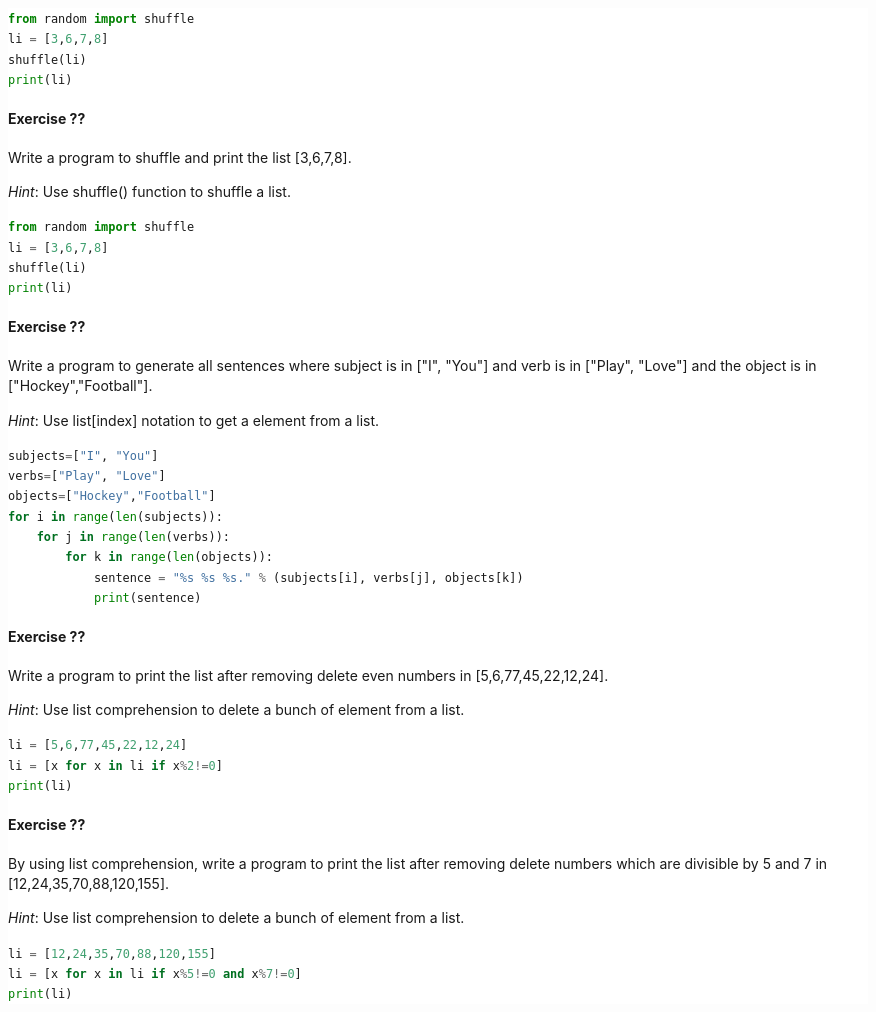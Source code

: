 ```python
from random import shuffle
li = [3,6,7,8]
shuffle(li)
print(li)
```

#### Exercise ??

Write a program to shuffle and print the list [3,6,7,8].

_Hint_: Use shuffle() function to shuffle a list.

```python
from random import shuffle
li = [3,6,7,8]
shuffle(li)
print(li)
```

#### Exercise ??

Write a program to generate all sentences where subject is in ["I", "You"] and verb is in ["Play", "Love"] and the object is in ["Hockey","Football"].

_Hint_: Use list[index] notation to get a element from a list.

```python
subjects=["I", "You"]
verbs=["Play", "Love"]
objects=["Hockey","Football"]
for i in range(len(subjects)):
    for j in range(len(verbs)):
        for k in range(len(objects)):
            sentence = "%s %s %s." % (subjects[i], verbs[j], objects[k])
            print(sentence)
```

#### Exercise ??

Write a program to print the list after removing delete even numbers in [5,6,77,45,22,12,24].

_Hint_: Use list comprehension to delete a bunch of element from a list.

```python
li = [5,6,77,45,22,12,24]
li = [x for x in li if x%2!=0]
print(li)
```

#### Exercise ??

By using list comprehension, write a program to print the list after removing delete numbers which are divisible by 5 and 7 in [12,24,35,70,88,120,155].

_Hint_: Use list comprehension to delete a bunch of element from a list.

```python
li = [12,24,35,70,88,120,155]
li = [x for x in li if x%5!=0 and x%7!=0]
print(li)
```
